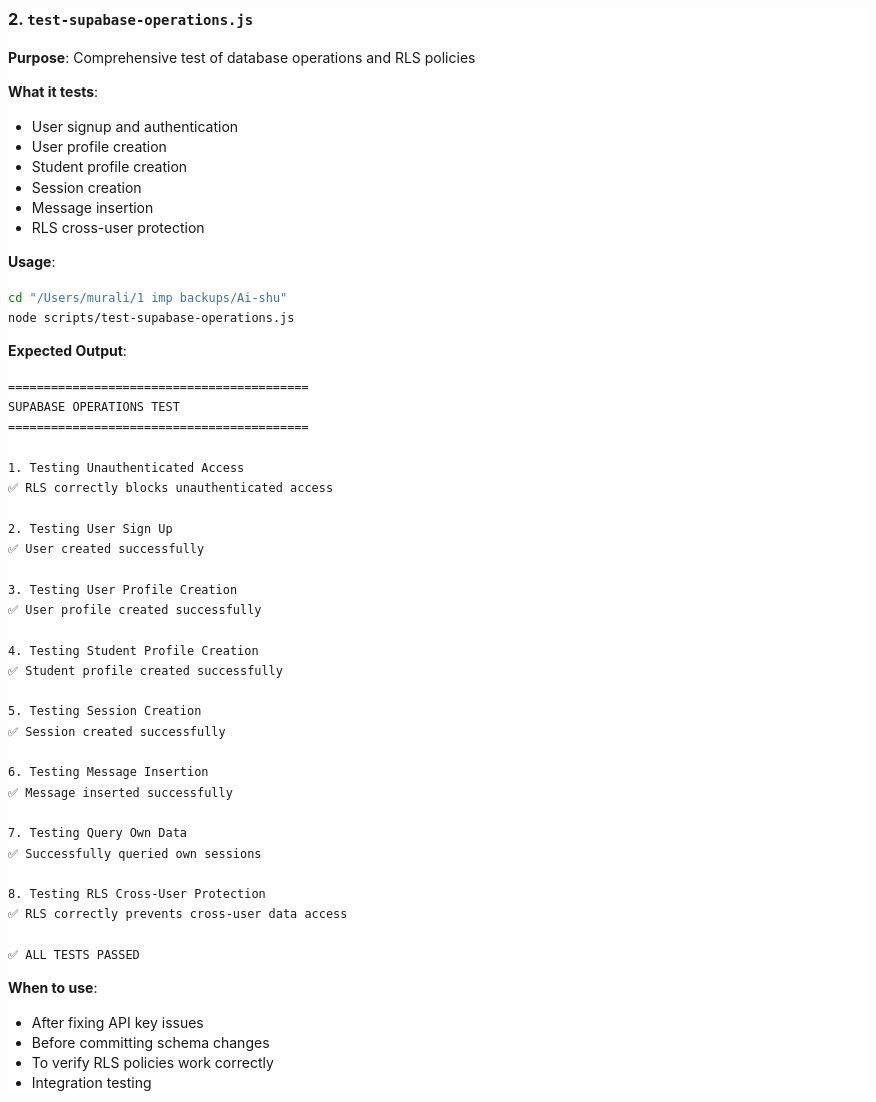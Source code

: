 ### 2. `test-supabase-operations.js`

**Purpose**: Comprehensive test of database operations and RLS policies

**What it tests**:
- User signup and authentication
- User profile creation
- Student profile creation
- Session creation
- Message insertion
- RLS cross-user protection

**Usage**:
```bash
cd "/Users/murali/1 imp backups/Ai-shu"
node scripts/test-supabase-operations.js
```

**Expected Output**:
```
==========================================
SUPABASE OPERATIONS TEST
==========================================

1. Testing Unauthenticated Access
✅ RLS correctly blocks unauthenticated access

2. Testing User Sign Up
✅ User created successfully

3. Testing User Profile Creation
✅ User profile created successfully

4. Testing Student Profile Creation
✅ Student profile created successfully

5. Testing Session Creation
✅ Session created successfully

6. Testing Message Insertion
✅ Message inserted successfully

7. Testing Query Own Data
✅ Successfully queried own sessions

8. Testing RLS Cross-User Protection
✅ RLS correctly prevents cross-user data access

✅ ALL TESTS PASSED
```

**When to use**:
- After fixing API key issues
- Before committing schema changes
- To verify RLS policies work correctly
- Integration testing
